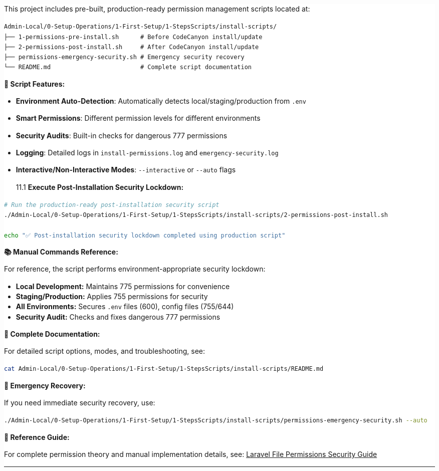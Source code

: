 This project includes pre-built, production-ready permission management scripts located at:

```
Admin-Local/0-Setup-Operations/1-First-Setup/1-StepsScripts/install-scripts/
├── 1-permissions-pre-install.sh      # Before CodeCanyon install/update
├── 2-permissions-post-install.sh     # After CodeCanyon install/update
├── permissions-emergency-security.sh # Emergency security recovery
└── README.md                         # Complete script documentation
```

**🎯 Script Features:**

-   **Environment Auto-Detection**: Automatically detects local/staging/production from `.env`
-   **Smart Permissions**: Different permission levels for different environments
-   **Security Audits**: Built-in checks for dangerous 777 permissions
-   **Logging**: Detailed logs in `install-permissions.log` and `emergency-security.log`
-   **Interactive/Non-Interactive Modes**: `--interactive` or `--auto` flags

    11.1 **Execute Post-Installation Security Lockdown:**

```bash
# Run the production-ready post-installation security script
./Admin-Local/0-Setup-Operations/1-First-Setup/1-StepsScripts/install-scripts/2-permissions-post-install.sh

echo "✅ Post-installation security lockdown completed using production script"
```

**📚 Manual Commands Reference:**

For reference, the script performs environment-appropriate security lockdown:

-   **Local Development:** Maintains 775 permissions for convenience
-   **Staging/Production:** Applies 755 permissions for security
-   **All Environments:** Secures `.env` files (600), config files (755/644)
-   **Security Audit:** Checks and fixes dangerous 777 permissions

**📖 Complete Documentation:**

For detailed script options, modes, and troubleshooting, see:

```bash
cat Admin-Local/0-Setup-Operations/1-First-Setup/1-StepsScripts/install-scripts/README.md
```

**🚨 Emergency Recovery:**

If you need immediate security recovery, use:

```bash
./Admin-Local/0-Setup-Operations/1-First-Setup/1-StepsScripts/install-scripts/permissions-emergency-security.sh --auto
```

**🔗 Reference Guide:**

For complete permission theory and manual implementation details, see: [Laravel File Permissions Security Guide](../../99-Understand/Laravel_File_Permissions_Security_Guide.md)

---
